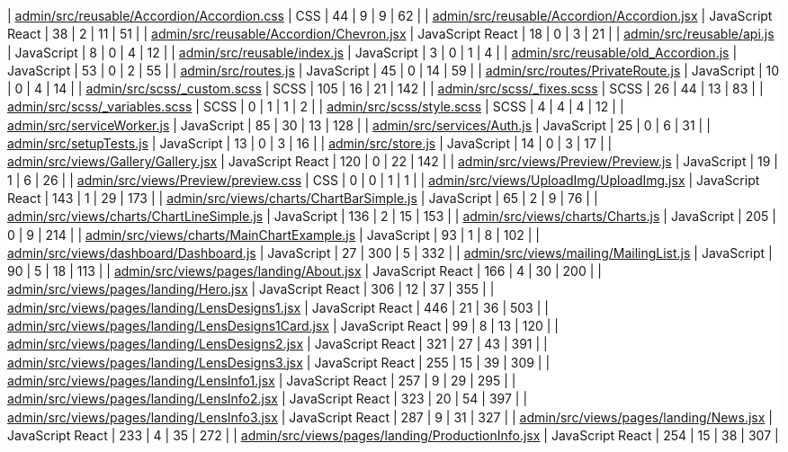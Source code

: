 | [admin/src/reusable/Accordion/Accordion.css](/admin/src/reusable/Accordion/Accordion.css) | CSS | 44 | 9 | 9 | 62 |
| [admin/src/reusable/Accordion/Accordion.jsx](/admin/src/reusable/Accordion/Accordion.jsx) | JavaScript React | 38 | 2 | 11 | 51 |
| [admin/src/reusable/Accordion/Chevron.jsx](/admin/src/reusable/Accordion/Chevron.jsx) | JavaScript React | 18 | 0 | 3 | 21 |
| [admin/src/reusable/api.js](/admin/src/reusable/api.js) | JavaScript | 8 | 0 | 4 | 12 |
| [admin/src/reusable/index.js](/admin/src/reusable/index.js) | JavaScript | 3 | 0 | 1 | 4 |
| [admin/src/reusable/old_Accordion.js](/admin/src/reusable/old_Accordion.js) | JavaScript | 53 | 0 | 2 | 55 |
| [admin/src/routes.js](/admin/src/routes.js) | JavaScript | 45 | 0 | 14 | 59 |
| [admin/src/routes/PrivateRoute.js](/admin/src/routes/PrivateRoute.js) | JavaScript | 10 | 0 | 4 | 14 |
| [admin/src/scss/_custom.scss](/admin/src/scss/_custom.scss) | SCSS | 105 | 16 | 21 | 142 |
| [admin/src/scss/_fixes.scss](/admin/src/scss/_fixes.scss) | SCSS | 26 | 44 | 13 | 83 |
| [admin/src/scss/_variables.scss](/admin/src/scss/_variables.scss) | SCSS | 0 | 1 | 1 | 2 |
| [admin/src/scss/style.scss](/admin/src/scss/style.scss) | SCSS | 4 | 4 | 4 | 12 |
| [admin/src/serviceWorker.js](/admin/src/serviceWorker.js) | JavaScript | 85 | 30 | 13 | 128 |
| [admin/src/services/Auth.js](/admin/src/services/Auth.js) | JavaScript | 25 | 0 | 6 | 31 |
| [admin/src/setupTests.js](/admin/src/setupTests.js) | JavaScript | 13 | 0 | 3 | 16 |
| [admin/src/store.js](/admin/src/store.js) | JavaScript | 14 | 0 | 3 | 17 |
| [admin/src/views/Gallery/Gallery.jsx](/admin/src/views/Gallery/Gallery.jsx) | JavaScript React | 120 | 0 | 22 | 142 |
| [admin/src/views/Preview/Preview.js](/admin/src/views/Preview/Preview.js) | JavaScript | 19 | 1 | 6 | 26 |
| [admin/src/views/Preview/preview.css](/admin/src/views/Preview/preview.css) | CSS | 0 | 0 | 1 | 1 |
| [admin/src/views/UploadImg/UploadImg.jsx](/admin/src/views/UploadImg/UploadImg.jsx) | JavaScript React | 143 | 1 | 29 | 173 |
| [admin/src/views/charts/ChartBarSimple.js](/admin/src/views/charts/ChartBarSimple.js) | JavaScript | 65 | 2 | 9 | 76 |
| [admin/src/views/charts/ChartLineSimple.js](/admin/src/views/charts/ChartLineSimple.js) | JavaScript | 136 | 2 | 15 | 153 |
| [admin/src/views/charts/Charts.js](/admin/src/views/charts/Charts.js) | JavaScript | 205 | 0 | 9 | 214 |
| [admin/src/views/charts/MainChartExample.js](/admin/src/views/charts/MainChartExample.js) | JavaScript | 93 | 1 | 8 | 102 |
| [admin/src/views/dashboard/Dashboard.js](/admin/src/views/dashboard/Dashboard.js) | JavaScript | 27 | 300 | 5 | 332 |
| [admin/src/views/mailing/MailingList.js](/admin/src/views/mailing/MailingList.js) | JavaScript | 90 | 5 | 18 | 113 |
| [admin/src/views/pages/landing/About.jsx](/admin/src/views/pages/landing/About.jsx) | JavaScript React | 166 | 4 | 30 | 200 |
| [admin/src/views/pages/landing/Hero.jsx](/admin/src/views/pages/landing/Hero.jsx) | JavaScript React | 306 | 12 | 37 | 355 |
| [admin/src/views/pages/landing/LensDesigns1.jsx](/admin/src/views/pages/landing/LensDesigns1.jsx) | JavaScript React | 446 | 21 | 36 | 503 |
| [admin/src/views/pages/landing/LensDesigns1Card.jsx](/admin/src/views/pages/landing/LensDesigns1Card.jsx) | JavaScript React | 99 | 8 | 13 | 120 |
| [admin/src/views/pages/landing/LensDesigns2.jsx](/admin/src/views/pages/landing/LensDesigns2.jsx) | JavaScript React | 321 | 27 | 43 | 391 |
| [admin/src/views/pages/landing/LensDesigns3.jsx](/admin/src/views/pages/landing/LensDesigns3.jsx) | JavaScript React | 255 | 15 | 39 | 309 |
| [admin/src/views/pages/landing/LensInfo1.jsx](/admin/src/views/pages/landing/LensInfo1.jsx) | JavaScript React | 257 | 9 | 29 | 295 |
| [admin/src/views/pages/landing/LensInfo2.jsx](/admin/src/views/pages/landing/LensInfo2.jsx) | JavaScript React | 323 | 20 | 54 | 397 |
| [admin/src/views/pages/landing/LensInfo3.jsx](/admin/src/views/pages/landing/LensInfo3.jsx) | JavaScript React | 287 | 9 | 31 | 327 |
| [admin/src/views/pages/landing/News.jsx](/admin/src/views/pages/landing/News.jsx) | JavaScript React | 233 | 4 | 35 | 272 |
| [admin/src/views/pages/landing/ProductionInfo.jsx](/admin/src/views/pages/landing/ProductionInfo.jsx) | JavaScript React | 254 | 15 | 38 | 307 |